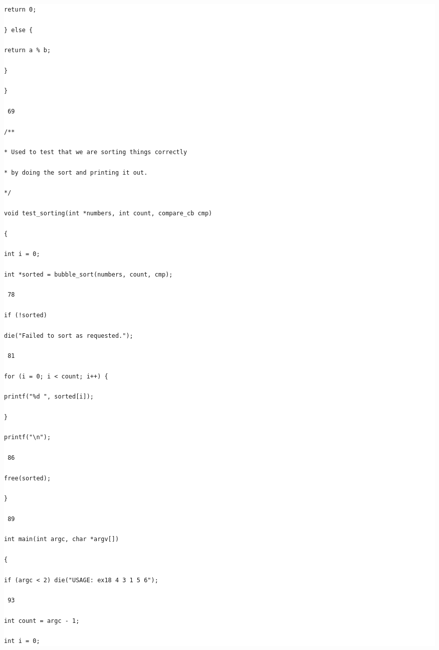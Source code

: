 ```
return 0;

} else {

return a % b;

}

}

 69

/**

* Used to test that we are sorting things correctly

* by doing the sort and printing it out.

*/

void test_sorting(int *numbers, int count, compare_cb cmp)

{

int i = 0;

int *sorted = bubble_sort(numbers, count, cmp);

 78

if (!sorted)

die("Failed to sort as requested.");

 81

for (i = 0; i < count; i++) {

printf("%d ", sorted[i]);

}

printf("\n");

 86

free(sorted);

}

 89

int main(int argc, char *argv[])

{

if (argc < 2) die("USAGE: ex18 4 3 1 5 6");

 93

int count = argc - 1;

int i = 0;
```